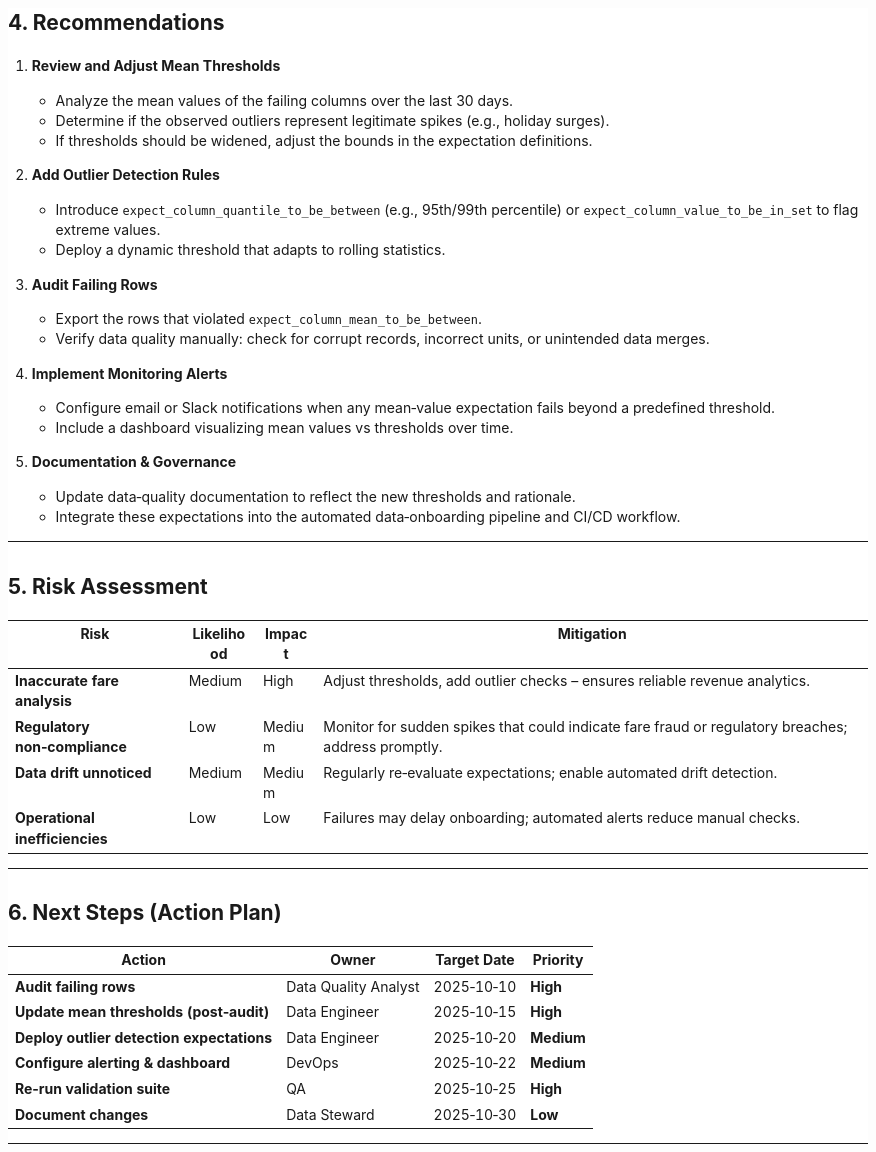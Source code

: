 
## 4. Recommendations  

1. **Review and Adjust Mean Thresholds**  
   * Analyze the mean values of the failing columns over the last 30 days.  
   * Determine if the observed outliers represent legitimate spikes (e.g., holiday surges).  
   * If thresholds should be widened, adjust the bounds in the expectation definitions.

2. **Add Outlier Detection Rules**  
   * Introduce `expect_column_quantile_to_be_between` (e.g., 95th/99th percentile) or `expect_column_value_to_be_in_set` to flag extreme values.  
   * Deploy a dynamic threshold that adapts to rolling statistics.

3. **Audit Failing Rows**  
   * Export the rows that violated `expect_column_mean_to_be_between`.  
   * Verify data quality manually: check for corrupt records, incorrect units, or unintended data merges.

4. **Implement Monitoring Alerts**  
   * Configure email or Slack notifications when any mean‑value expectation fails beyond a predefined threshold.  
   * Include a dashboard visualizing mean values vs thresholds over time.

5. **Documentation & Governance**  
   * Update data‑quality documentation to reflect the new thresholds and rationale.  
   * Integrate these expectations into the automated data‑onboarding pipeline and CI/CD workflow.

---

## 5. Risk Assessment  

| Risk | Likelihood | Impact | Mitigation |
|------|------------|--------|------------|
| **Inaccurate fare analysis** | Medium | High | Adjust thresholds, add outlier checks – ensures reliable revenue analytics. |
| **Regulatory non‑compliance** | Low | Medium | Monitor for sudden spikes that could indicate fare fraud or regulatory breaches; address promptly. |
| **Data drift unnoticed** | Medium | Medium | Regularly re‑evaluate expectations; enable automated drift detection. |
| **Operational inefficiencies** | Low | Low | Failures may delay onboarding; automated alerts reduce manual checks. |

---

## 6. Next Steps (Action Plan)

| Action | Owner | Target Date | Priority |
|--------|-------|-------------|----------|
| **Audit failing rows** | Data Quality Analyst | 2025‑10‑10 | **High** |
| **Update mean thresholds (post‑audit)** | Data Engineer | 2025‑10‑15 | **High** |
| **Deploy outlier detection expectations** | Data Engineer | 2025‑10‑20 | **Medium** |
| **Configure alerting & dashboard** | DevOps | 2025‑10‑22 | **Medium** |
| **Re‑run validation suite** | QA | 2025‑10‑25 | **High** |
| **Document changes** | Data Steward | 2025‑10‑30 | **Low** |

---